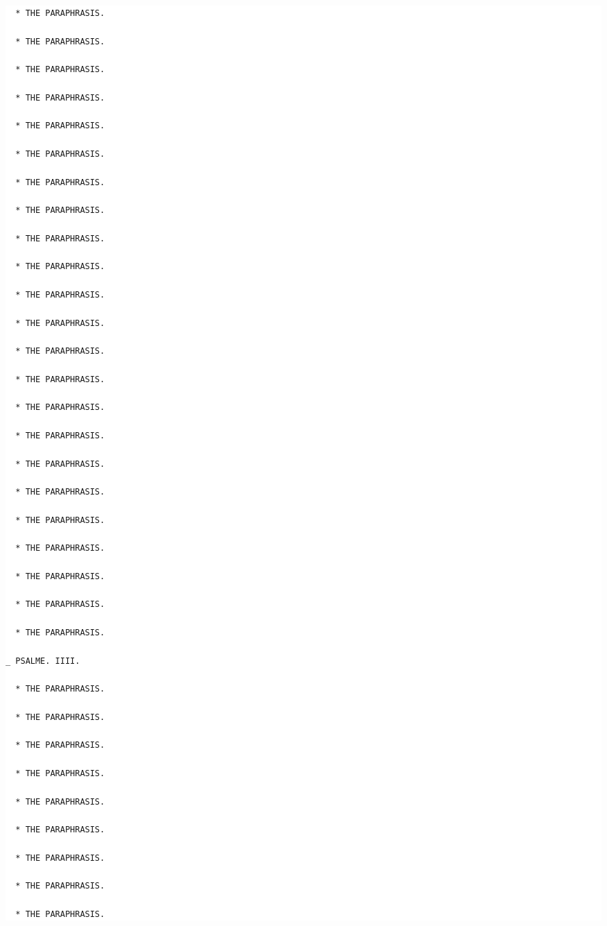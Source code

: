       * THE PARAPHRASIS.

      * THE PARAPHRASIS.

      * THE PARAPHRASIS.

      * THE PARAPHRASIS.

      * THE PARAPHRASIS.

      * THE PARAPHRASIS.

      * THE PARAPHRASIS.

      * THE PARAPHRASIS.

      * THE PARAPHRASIS.

      * THE PARAPHRASIS.

      * THE PARAPHRASIS.

      * THE PARAPHRASIS.

      * THE PARAPHRASIS.

      * THE PARAPHRASIS.

      * THE PARAPHRASIS.

      * THE PARAPHRASIS.

      * THE PARAPHRASIS.

      * THE PARAPHRASIS.

      * THE PARAPHRASIS.

      * THE PARAPHRASIS.

      * THE PARAPHRASIS.

      * THE PARAPHRASIS.

      * THE PARAPHRASIS.

    _ PSALME. IIII.

      * THE PARAPHRASIS.

      * THE PARAPHRASIS.

      * THE PARAPHRASIS.

      * THE PARAPHRASIS.

      * THE PARAPHRASIS.

      * THE PARAPHRASIS.

      * THE PARAPHRASIS.

      * THE PARAPHRASIS.

      * THE PARAPHRASIS.
